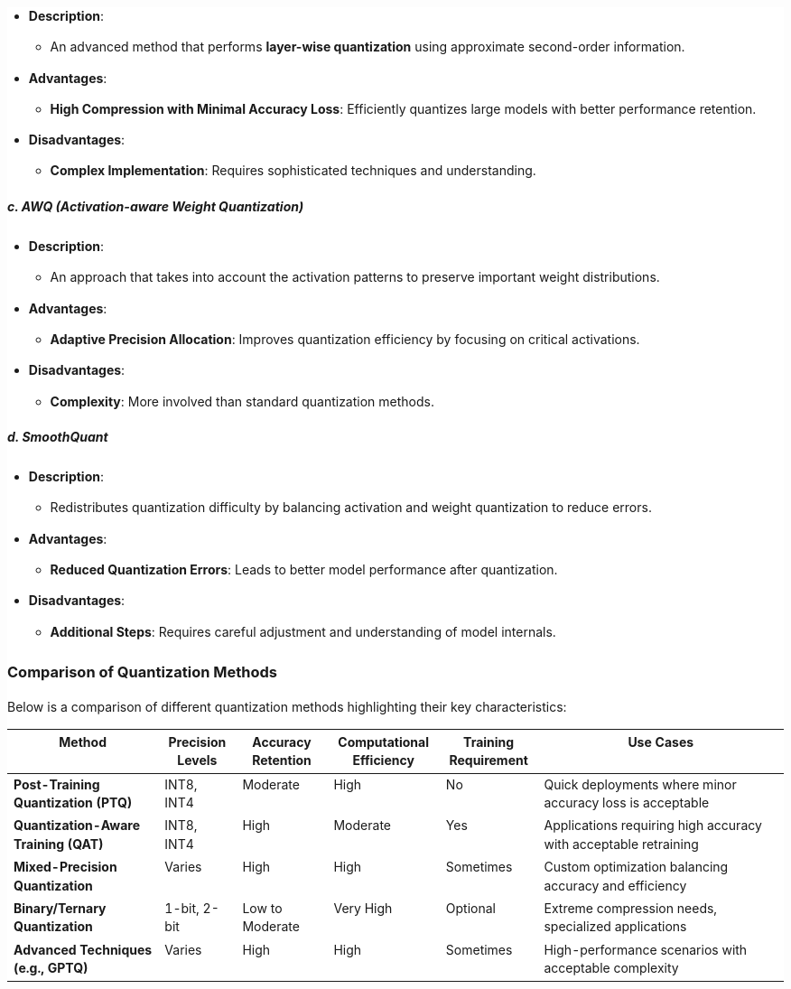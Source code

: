 - **Description**:

  - An advanced method that performs **layer-wise quantization** using approximate second-order information.

- **Advantages**:

  - **High Compression with Minimal Accuracy Loss**: Efficiently quantizes large models with better performance retention.

- **Disadvantages**:

  - **Complex Implementation**: Requires sophisticated techniques and understanding.

##### c. AWQ (Activation-aware Weight Quantization)

- **Description**:

  - An approach that takes into account the activation patterns to preserve important weight distributions.

- **Advantages**:

  - **Adaptive Precision Allocation**: Improves quantization efficiency by focusing on critical activations.

- **Disadvantages**:

  - **Complexity**: More involved than standard quantization methods.

##### d. SmoothQuant

- **Description**:

  - Redistributes quantization difficulty by balancing activation and weight quantization to reduce errors.

- **Advantages**:

  - **Reduced Quantization Errors**: Leads to better model performance after quantization.

- **Disadvantages**:

  - **Additional Steps**: Requires careful adjustment and understanding of model internals.

### Comparison of Quantization Methods

Below is a comparison of different quantization methods highlighting their key characteristics:

| **Method**                    | **Precision Levels** | **Accuracy Retention** | **Computational Efficiency** | **Training Requirement** | **Use Cases**                                                     |
|-------------------------------|----------------------|------------------------|------------------------------|--------------------------|-------------------------------------------------------------------|
| **Post-Training Quantization (PTQ)** | INT8, INT4             | Moderate               | High                         | No                       | Quick deployments where minor accuracy loss is acceptable         |
| **Quantization-Aware Training (QAT)** | INT8, INT4             | High                   | Moderate                     | Yes                      | Applications requiring high accuracy with acceptable retraining   |
| **Mixed-Precision Quantization**     | Varies                 | High                   | High                         | Sometimes                | Custom optimization balancing accuracy and efficiency             |
| **Binary/Ternary Quantization**      | 1-bit, 2-bit           | Low to Moderate        | Very High                    | Optional                 | Extreme compression needs, specialized applications               |
| **Advanced Techniques (e.g., GPTQ)** | Varies                 | High                   | High                         | Sometimes                | High-performance scenarios with acceptable complexity             |
